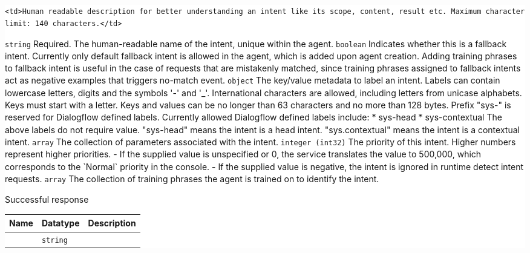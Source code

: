     <td>Human readable description for better understanding an intent like its scope, content, result etc. Maximum character limit: 140 characters.</td>
</tr>
<tr>
    <td><CopyableCode code="displayName" /></td>
    <td><code>string</code></td>
    <td>Required. The human-readable name of the intent, unique within the agent.</td>
</tr>
<tr>
    <td><CopyableCode code="isFallback" /></td>
    <td><code>boolean</code></td>
    <td>Indicates whether this is a fallback intent. Currently only default fallback intent is allowed in the agent, which is added upon agent creation. Adding training phrases to fallback intent is useful in the case of requests that are mistakenly matched, since training phrases assigned to fallback intents act as negative examples that triggers no-match event.</td>
</tr>
<tr>
    <td><CopyableCode code="labels" /></td>
    <td><code>object</code></td>
    <td>The key/value metadata to label an intent. Labels can contain lowercase letters, digits and the symbols '-' and '_'. International characters are allowed, including letters from unicase alphabets. Keys must start with a letter. Keys and values can be no longer than 63 characters and no more than 128 bytes. Prefix "sys-" is reserved for Dialogflow defined labels. Currently allowed Dialogflow defined labels include: * sys-head * sys-contextual The above labels do not require value. "sys-head" means the intent is a head intent. "sys.contextual" means the intent is a contextual intent.</td>
</tr>
<tr>
    <td><CopyableCode code="parameters" /></td>
    <td><code>array</code></td>
    <td>The collection of parameters associated with the intent.</td>
</tr>
<tr>
    <td><CopyableCode code="priority" /></td>
    <td><code>integer (int32)</code></td>
    <td>The priority of this intent. Higher numbers represent higher priorities. - If the supplied value is unspecified or 0, the service translates the value to 500,000, which corresponds to the `Normal` priority in the console. - If the supplied value is negative, the intent is ignored in runtime detect intent requests.</td>
</tr>
<tr>
    <td><CopyableCode code="trainingPhrases" /></td>
    <td><code>array</code></td>
    <td>The collection of training phrases the agent is trained on to identify the intent.</td>
</tr>
</tbody>
</table>
</TabItem>
<TabItem value="projects_locations_agents_intents_list">

Successful response

<table>
<thead>
    <tr>
    <th>Name</th>
    <th>Datatype</th>
    <th>Description</th>
    </tr>
</thead>
<tbody>
<tr>
    <td><CopyableCode code="name" /></td>
    <td><code>string</code></td>